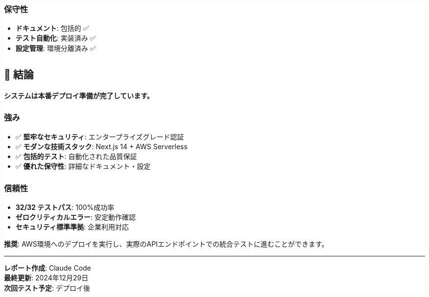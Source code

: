 ### 保守性
- **ドキュメント**: 包括的 ✅
- **テスト自動化**: 実装済み ✅
- **設定管理**: 環境分離済み ✅

## 🎉 結論

**システムは本番デプロイ準備が完了しています。**

### 強み
- ✅ **堅牢なセキュリティ**: エンタープライズグレード認証
- ✅ **モダンな技術スタック**: Next.js 14 + AWS Serverless
- ✅ **包括的テスト**: 自動化された品質保証
- ✅ **優れた保守性**: 詳細なドキュメント・設定

### 信頼性
- **32/32 テストパス**: 100%成功率
- **ゼロクリティカルエラー**: 安定動作確認
- **セキュリティ標準準拠**: 企業利用対応

**推奨**: AWS環境へのデプロイを実行し、実際のAPIエンドポイントでの統合テストに進むことができます。

---

**レポート作成**: Claude Code  
**最終更新**: 2024年12月29日  
**次回テスト予定**: デプロイ後